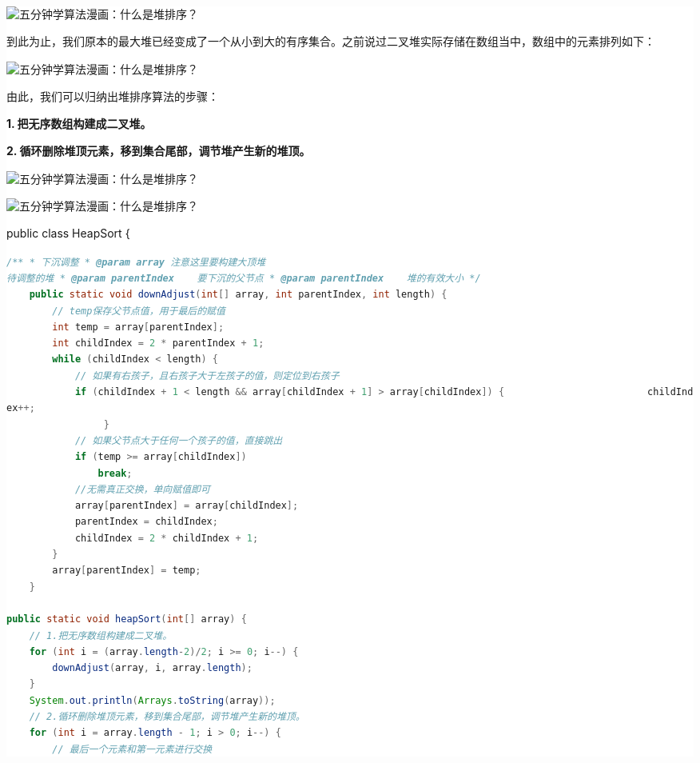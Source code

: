 

![五分钟学算法漫画：什么是堆排序？]({{site.baseurl}}/assets/image/1572570877-298036c0b1d4809.png)





到此为止，我们原本的最大堆已经变成了一个从小到大的有序集合。之前说过二叉堆实际存储在数组当中，数组中的元素排列如下：



![五分钟学算法漫画：什么是堆排序？]({{site.baseurl}}/assets/image/1572570878-9d14663cab2efd8.png)





由此，我们可以归纳出堆排序算法的步骤：



**1. 把无序数组构建成二叉堆。**

**2. 循环删除堆顶元素，移到集合尾部，调节堆产生新的堆顶。**







![五分钟学算法漫画：什么是堆排序？]({{site.baseurl}}/assets/image/1572570878-15a00744ea51db6.jpeg)





![五分钟学算法漫画：什么是堆排序？]({{site.baseurl}}/assets/image/1572570878-d22c3b755f5913c.jpeg)





public class HeapSort {

```java
/** * 下沉调整 * @param array 注意这里要构建大顶堆     
待调整的堆 * @param parentIndex    要下沉的父节点 * @param parentIndex    堆的有效大小 */
    public static void downAdjust(int[] array, int parentIndex, int length) {    
        // temp保存父节点值，用于最后的赋值    
        int temp = array[parentIndex];    
        int childIndex = 2 * parentIndex + 1;    
        while (childIndex < length) {        
            // 如果有右孩子，且右孩子大于左孩子的值，则定位到右孩子        
            if (childIndex + 1 < length && array[childIndex + 1] > array[childIndex]) {            				childIndex++;        
                 }        
            // 如果父节点大于任何一个孩子的值，直接跳出        
            if (temp >= array[childIndex])            
                break;        
            //无需真正交换，单向赋值即可        
            array[parentIndex] = array[childIndex];        
            parentIndex = childIndex;        
            childIndex = 2 * childIndex + 1;    
        }    
        array[parentIndex] = temp;
    }

public static void heapSort(int[] array) {    
    // 1.把无序数组构建成二叉堆。    
    for (int i = (array.length-2)/2; i >= 0; i--) {        
        downAdjust(array, i, array.length);    
    }    
    System.out.println(Arrays.toString(array));    
    // 2.循环删除堆顶元素，移到集合尾部，调节堆产生新的堆顶。    
    for (int i = array.length - 1; i > 0; i--) {        
        // 最后一个元素和第一元素进行交换        
```